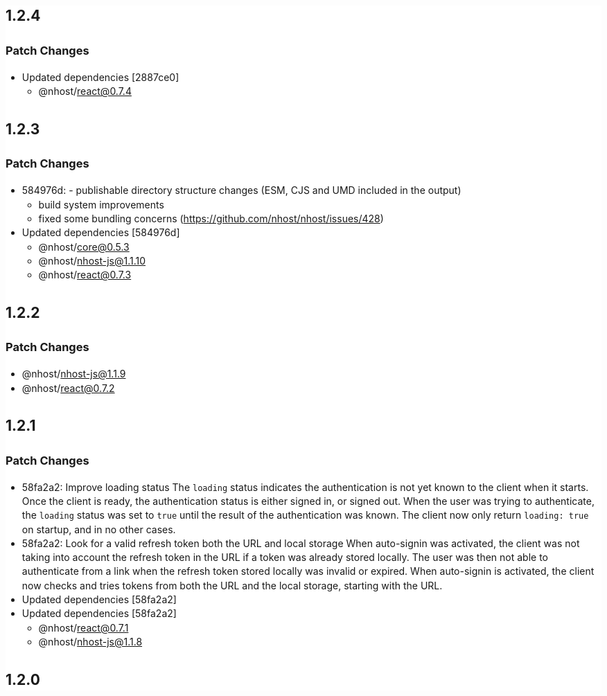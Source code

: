 ## 1.2.4

### Patch Changes

- Updated dependencies [2887ce0]
  - @nhost/react@0.7.4

## 1.2.3

### Patch Changes

- 584976d: - publishable directory structure changes (ESM, CJS and UMD included in the output)
  - build system improvements
  - fixed some bundling concerns (https://github.com/nhost/nhost/issues/428)
- Updated dependencies [584976d]
  - @nhost/core@0.5.3
  - @nhost/nhost-js@1.1.10
  - @nhost/react@0.7.3

## 1.2.2

### Patch Changes

- @nhost/nhost-js@1.1.9
- @nhost/react@0.7.2

## 1.2.1

### Patch Changes

- 58fa2a2: Improve loading status
  The `loading` status indicates the authentication is not yet known to the client when it starts. Once the client is ready, the authentication status is either signed in, or signed out.
  When the user was trying to authenticate, the `loading` status was set to `true` until the result of the authentication was known.
  The client now only return `loading: true` on startup, and in no other cases.
- 58fa2a2: Look for a valid refresh token both the URL and local storage
  When auto-signin was activated, the client was not taking into account the refresh token in the URL if a token was already stored locally.
  The user was then not able to authenticate from a link when the refresh token stored locally was invalid or expired.
  When auto-signin is activated, the client now checks and tries tokens from both the URL and the local storage, starting with the URL.
- Updated dependencies [58fa2a2]
- Updated dependencies [58fa2a2]
  - @nhost/react@0.7.1
  - @nhost/nhost-js@1.1.8

## 1.2.0
